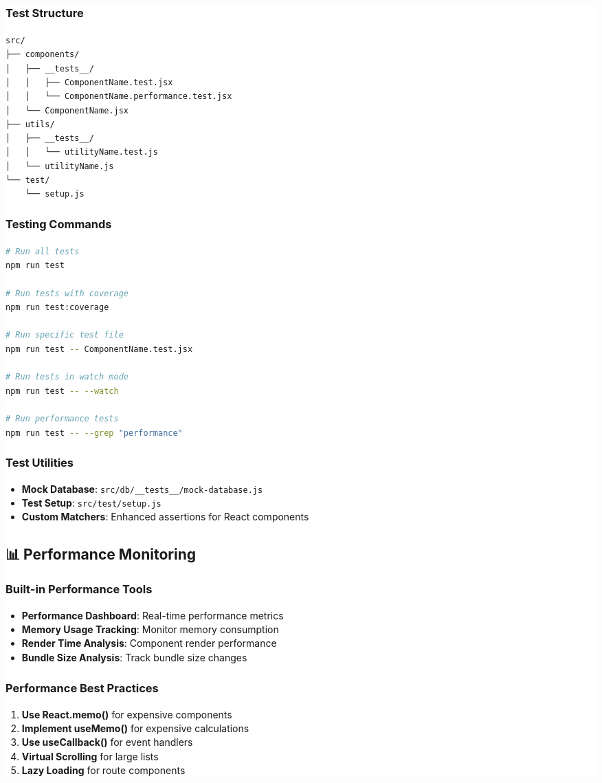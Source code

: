 ### **Test Structure**
```
src/
├── components/
│   ├── __tests__/
│   │   ├── ComponentName.test.jsx
│   │   └── ComponentName.performance.test.jsx
│   └── ComponentName.jsx
├── utils/
│   ├── __tests__/
│   │   └── utilityName.test.js
│   └── utilityName.js
└── test/
    └── setup.js
```

### **Testing Commands**
```bash
# Run all tests
npm run test

# Run tests with coverage
npm run test:coverage

# Run specific test file
npm run test -- ComponentName.test.jsx

# Run tests in watch mode
npm run test -- --watch

# Run performance tests
npm run test -- --grep "performance"
```

### **Test Utilities**
- **Mock Database**: `src/db/__tests__/mock-database.js`
- **Test Setup**: `src/test/setup.js`
- **Custom Matchers**: Enhanced assertions for React components

## 📊 **Performance Monitoring**

### **Built-in Performance Tools**
- **Performance Dashboard**: Real-time performance metrics
- **Memory Usage Tracking**: Monitor memory consumption
- **Render Time Analysis**: Component render performance
- **Bundle Size Analysis**: Track bundle size changes

### **Performance Best Practices**
1. **Use React.memo()** for expensive components
2. **Implement useMemo()** for expensive calculations
3. **Use useCallback()** for event handlers
4. **Virtual Scrolling** for large lists
5. **Lazy Loading** for route components
